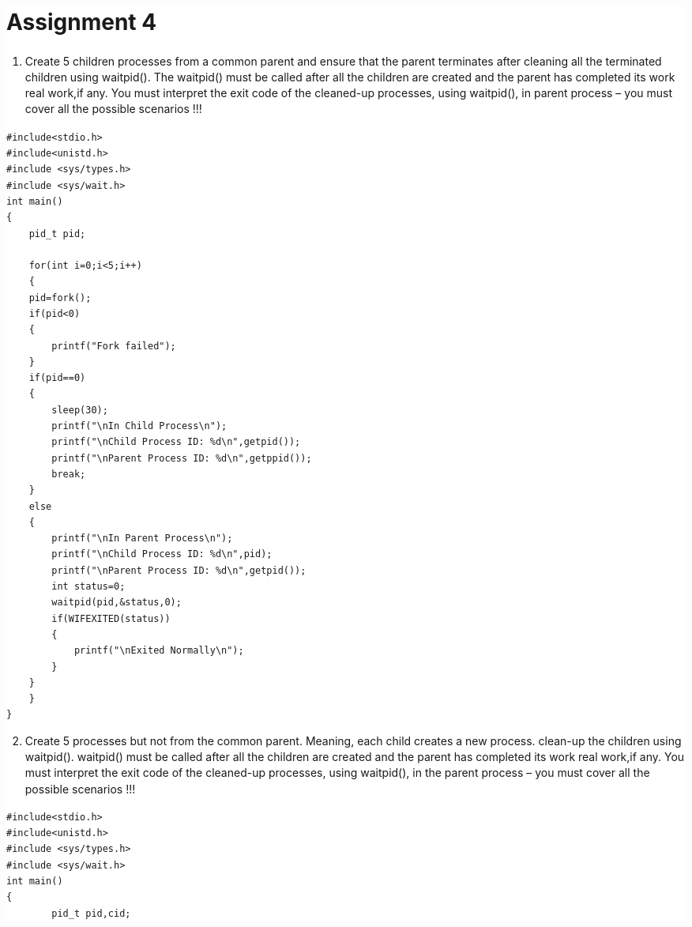 # Assignment 4

1. Create 5 children processes from a common parent and ensure that the
parent terminates after cleaning all the terminated children using waitpid().
The waitpid() must be called after all the children are created
and the parent has completed its work real work,if any. You must interpret
the exit code of the cleaned-up processes, using waitpid(), in parent process
– you must cover all the possible scenarios !!!
```
#include<stdio.h>
#include<unistd.h>
#include <sys/types.h>
#include <sys/wait.h>
int main()
{
	pid_t pid;

	for(int i=0;i<5;i++)
	{
	pid=fork();
	if(pid<0)
	{
		printf("Fork failed");
	}
	if(pid==0)
	{
		sleep(30);
		printf("\nIn Child Process\n");
		printf("\nChild Process ID: %d\n",getpid());
		printf("\nParent Process ID: %d\n",getppid());
		break;
	}
	else
	{
		printf("\nIn Parent Process\n");
		printf("\nChild Process ID: %d\n",pid);
		printf("\nParent Process ID: %d\n",getpid());
		int status=0;
		waitpid(pid,&status,0);
		if(WIFEXITED(status))
		{
			printf("\nExited Normally\n");
		}
	}
	}
}

```

2. Create 5 processes but not from the common parent. Meaning, each child
creates a new process. clean-up the children using waitpid(). waitpid()
must be called after all the children are created and the parent has
completed its work real work,if any. You must interpret the exit code of the
cleaned-up processes, using waitpid(), in the parent process
– you must cover all the possible scenarios !!!
```
#include<stdio.h>
#include<unistd.h>
#include <sys/types.h>
#include <sys/wait.h>
int main()
{
        pid_t pid,cid;
```